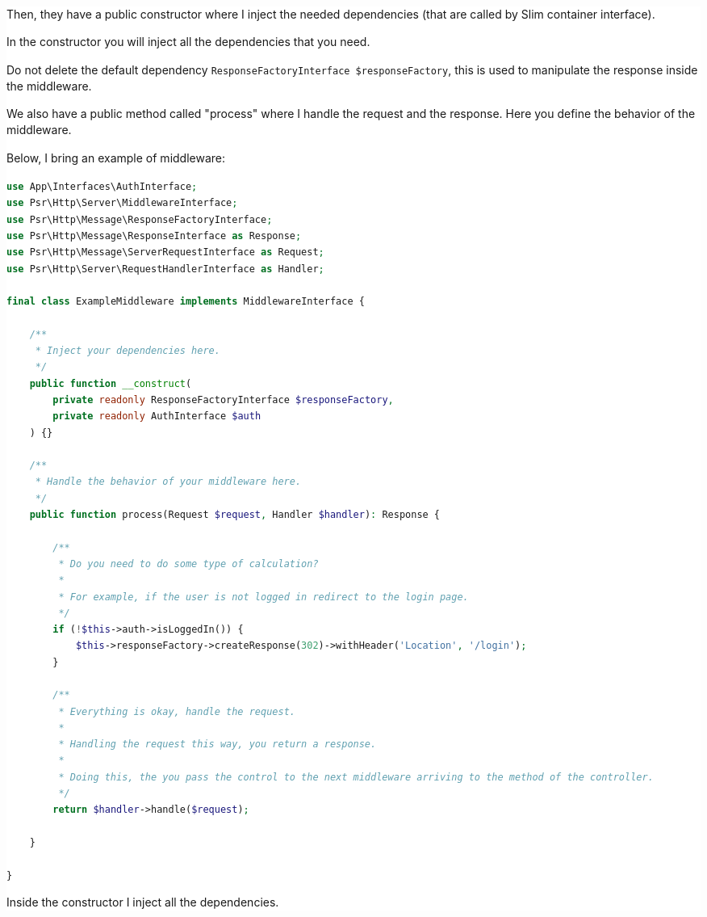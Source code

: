 Then, they have a public constructor where I inject the needed dependencies (that are called by Slim container interface).

In the constructor you will inject all the dependencies that you need.

Do not delete the default dependency ```ResponseFactoryInterface $responseFactory```, this is used to manipulate the response inside the middleware.

We also have a public method called "process" where I handle the request and the response. Here you define the behavior of the middleware.

Below, I bring an example of middleware:

```php
use App\Interfaces\AuthInterface;
use Psr\Http\Server\MiddlewareInterface;
use Psr\Http\Message\ResponseFactoryInterface;
use Psr\Http\Message\ResponseInterface as Response;
use Psr\Http\Message\ServerRequestInterface as Request;
use Psr\Http\Server\RequestHandlerInterface as Handler;

final class ExampleMiddleware implements MiddlewareInterface {
    
    /**
     * Inject your dependencies here.
     */
    public function __construct(
        private readonly ResponseFactoryInterface $responseFactory,
        private readonly AuthInterface $auth
    ) {}

    /**
     * Handle the behavior of your middleware here. 
     */
    public function process(Request $request, Handler $handler): Response {

        /**
         * Do you need to do some type of calculation?
         * 
         * For example, if the user is not logged in redirect to the login page.
         */
        if (!$this->auth->isLoggedIn()) {
            $this->responseFactory->createResponse(302)->withHeader('Location', '/login');
        }

        /**
         * Everything is okay, handle the request.
         * 
         * Handling the request this way, you return a response.
         * 
         * Doing this, the you pass the control to the next middleware arriving to the method of the controller.
         */
        return $handler->handle($request);

    }

}
```
Inside the constructor I inject all the dependencies.
